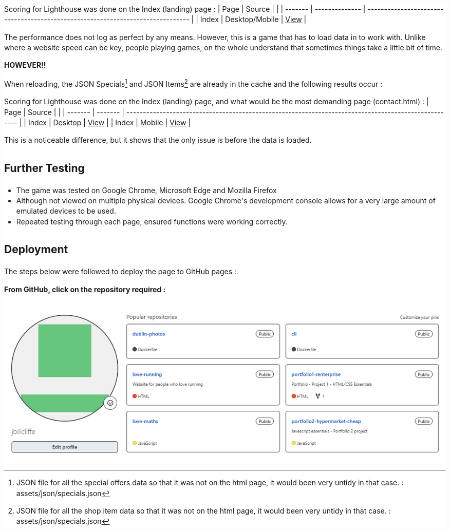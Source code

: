 Scoring for Lighthouse was done on the Index (landing) page :
|  Page   |  Source        |                                                                                 |
| ------- | -------------- | ------------------------------------------------------------------------------- |
| Index   | Desktop/Mobile | [View](readme/lighthouse/lighthouse-score.png "Score on index.html")            |

The performance does not log as perfect by any means.
However, this is a game that has to load data in to work with. Unlike where a website speed can be key, people playing games,
on the whole understand that sometimes things take a little bit of time.

**HOWEVER!!**

When reloading, the JSON Specials[^7] and JSON Items[^8] are already in the cache and the following results occur :

Scoring for Lighthouse was done on the Index (landing) page, and what would be the most demanding page (contact.html) :
|  Page   |  Source |                                                                                                      |
| ------- | ------- | ---------------------------------------------------------------------------------------------------- |
| Index   | Desktop | [View](readme/lighthouse/lighthouse-desktop.png "Desktop Lighthouse score on index.html")     |
| Index   | Mobile  | [View](readme/lighthouse/lighthouse-mobile.png "Mobile Lighthouse score on index.html")       |

This is a noticeable difference, but it shows that the only issue is before the data is loaded.

## Further Testing

- The game was tested on Google Chrome, Microsoft Edge and Mozilla Firefox
- Although not viewed on multiple physical devices. Google Chrome's development console allows for a very large amount of emulated devices to be used.
- Repeated testing through each page, ensured functions were working correctly.

## Deployment

The steps below were followed to deploy the page to GitHub pages :

**From GitHub, click on the repository required :**

![GitHub deployment step one, choose repository](readme/deployment/deployment-step-1.png)


[^1]: Figma is a free website for designing storyboards and wireframes : https://www.figma.com/
[^2]: LOGO website used for creating a logo and branding from scratch for free : https://app.logo.com/
[^3]: Renterprise, my first portfolio piece : https://github.com/jbillcliffe/portfolio1-renterprise
[^4]: Google's font listing, a very large database of free online hosted fonts : https://fonts.google.com/
[^5]: Fontawesome a large database of free (and premium) icons : https://www.fontawesome.com
[^6]: W3 Validator : https://validator.w3.org/
[^7]: JSON file for all the special offers data so that it was not on the html page, it would been very untidy in that case. : assets/json/specials.json
[^8]: JSON file for all the shop item data so that it was not on the html page, it would been very untidy in that case. : assets/json/specials.json
[^9]: Cloud based IDE for development : https://app.codeanywhere.com/
[^10]: Am I Responsive? A Website designed to display a singular website at multiple resolutions : https://ui.dev/amiresponsive
[^11]: W3Schools, comprehensive database of information for HTML and CSS : https://www.w3schools.com/
[^12]: Image Resizer.com, Easily resize images online for free : https://imageresizer.com/
[^15]: Create Element References - Was handy to see all the createElement() references in JavaScript : https://www.w3schools.com/jsref/
[^16]: Change an ::after pseudoclass. Was used in the toolbar for the wallet count: https://geeksforgeeks.org/how-to-update-properties-of-pseudo-element-after-and-before-using-javascript/